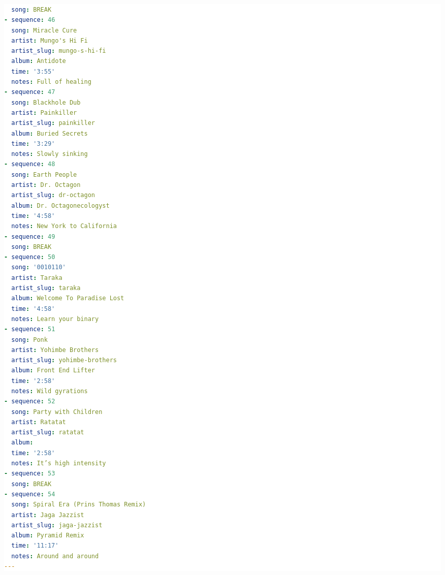 ```yaml
  song: BREAK
- sequence: 46
  song: Miracle Cure
  artist: Mungo's Hi Fi
  artist_slug: mungo-s-hi-fi
  album: Antidote
  time: '3:55'
  notes: Full of healing
- sequence: 47
  song: Blackhole Dub
  artist: Painkiller
  artist_slug: painkiller
  album: Buried Secrets
  time: '3:29'
  notes: Slowly sinking
- sequence: 48
  song: Earth People
  artist: Dr. Octagon
  artist_slug: dr-octagon
  album: Dr. Octagonecologyst
  time: '4:58'
  notes: New York to California
- sequence: 49
  song: BREAK
- sequence: 50
  song: '0010110'
  artist: Taraka
  artist_slug: taraka
  album: Welcome To Paradise Lost
  time: '4:58'
  notes: Learn your binary
- sequence: 51
  song: Ponk
  artist: Yohimbe Brothers
  artist_slug: yohimbe-brothers
  album: Front End Lifter
  time: '2:58'
  notes: Wild gyrations
- sequence: 52
  song: Party with Children
  artist: Ratatat
  artist_slug: ratatat
  album:
  time: '2:58'
  notes: It’s high intensity
- sequence: 53
  song: BREAK
- sequence: 54
  song: Spiral Era (Prins Thomas Remix)
  artist: Jaga Jazzist
  artist_slug: jaga-jazzist
  album: Pyramid Remix
  time: '11:17'
  notes: Around and around
---
```


